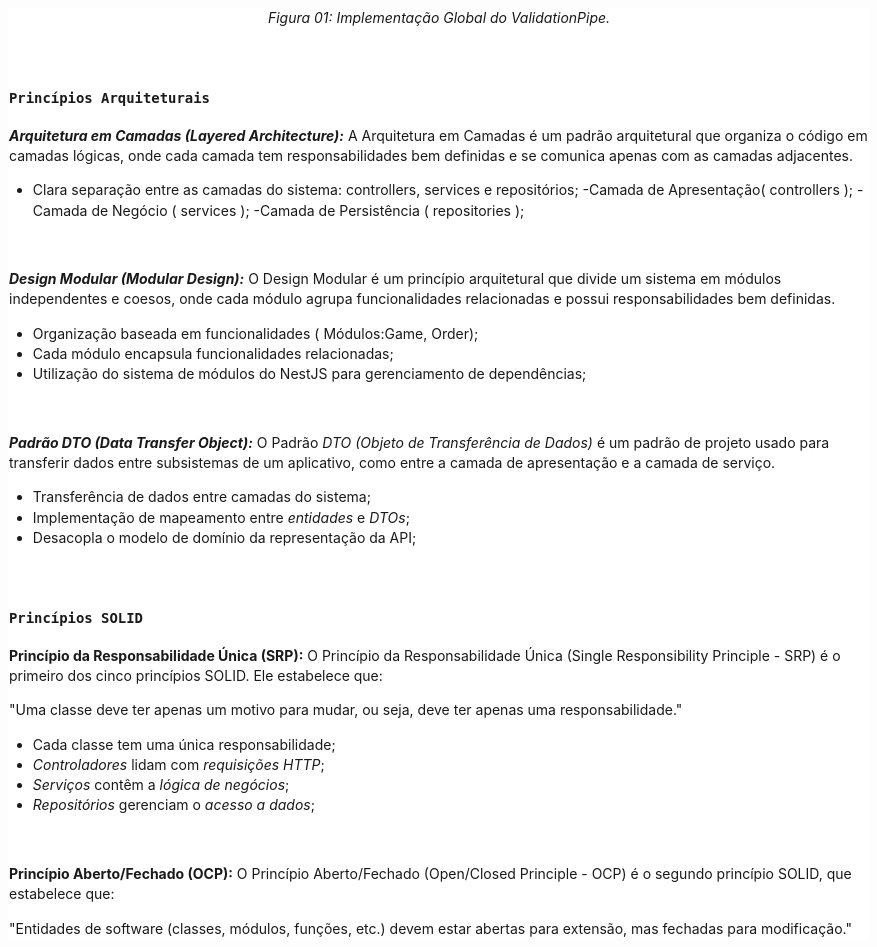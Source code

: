 <p align="center"><i>Figura 01: Implementação Global do ValidationPipe.</i></p>

<br>

### `Princípios Arquiteturais` <a name="principios_arquiteturais"></a>

**_Arquitetura em Camadas (Layered Architecture):_** A Arquitetura em Camadas é um padrão arquitetural que organiza o código em camadas lógicas, onde cada camada tem responsabilidades bem definidas e se comunica apenas com as camadas adjacentes.

- Clara separação entre as camadas do sistema: controllers, services e repositórios;
  -Camada de Apresentação( controllers );
  -Camada de Negócio ( services );
  -Camada de Persistência ( repositories );

<br>

**_Design Modular (Modular Design):_** O Design Modular é um princípio arquitetural que divide um sistema em módulos independentes e coesos, onde cada módulo agrupa funcionalidades relacionadas e possui responsabilidades bem definidas.

- Organização baseada em funcionalidades ( Módulos:Game, Order);
- Cada módulo encapsula funcionalidades relacionadas;
- Utilização do sistema de módulos do NestJS para gerenciamento de dependências;

<br>

**_Padrão DTO (Data Transfer Object):_** O Padrão _DTO (Objeto de Transferência de Dados)_ é um padrão de projeto usado para transferir dados entre subsistemas de um aplicativo, como entre a camada de apresentação e a camada de serviço.

- Transferência de dados entre camadas do sistema;
- Implementação de mapeamento entre _entidades_ e _DTOs_;
- Desacopla o modelo de domínio da representação da API;

<br>

### `Princípios SOLID` <a name="principios_solid"></a>

**Princípio da Responsabilidade Única (SRP):** O Princípio da Responsabilidade Única (Single Responsibility Principle - SRP) é o primeiro dos cinco princípios SOLID. Ele estabelece que:

"Uma classe deve ter apenas um motivo para mudar, ou seja, deve ter apenas uma responsabilidade."

- Cada classe tem uma única responsabilidade;
- _Controladores_ lidam com _requisições HTTP_;
- _Serviços_ contêm a _lógica de negócios_;
- _Repositórios_ gerenciam o _acesso a dados_;

<br>

**Princípio Aberto/Fechado (OCP):**
O Princípio Aberto/Fechado (Open/Closed Principle - OCP) é o segundo princípio SOLID, que estabelece que:

"Entidades de software (classes, módulos, funções, etc.) devem estar abertas para extensão, mas fechadas para modificação."
